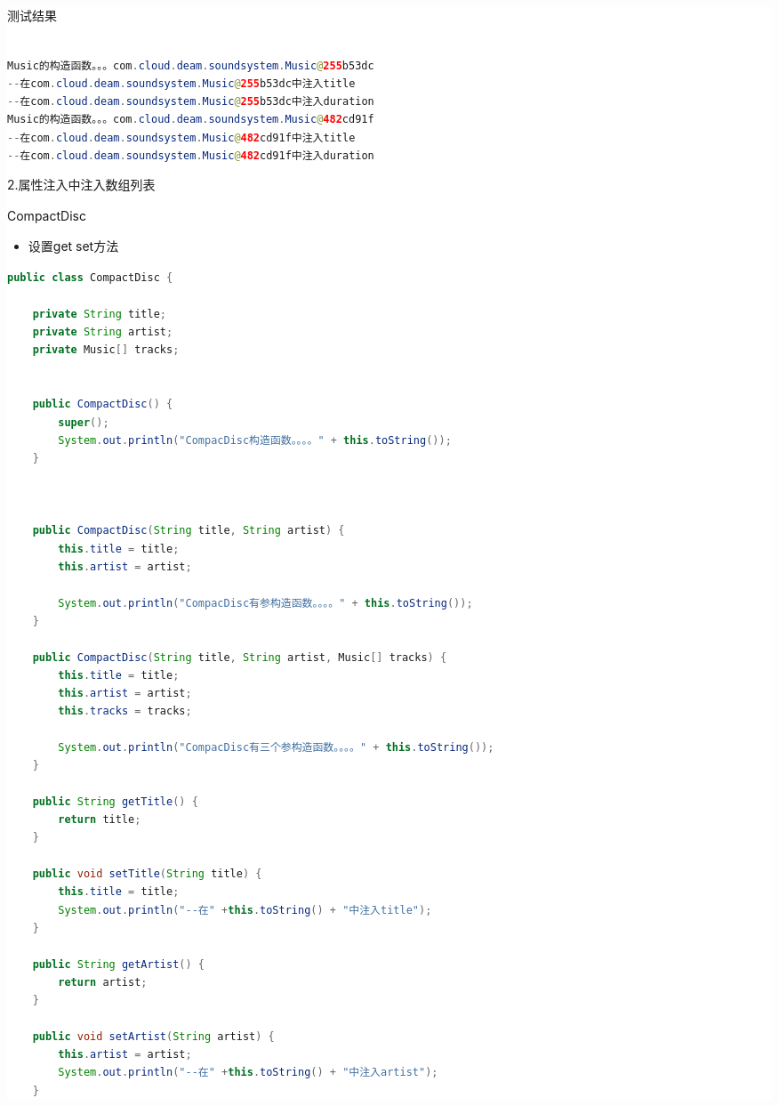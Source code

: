 测试结果

```java

Music的构造函数。。。com.cloud.deam.soundsystem.Music@255b53dc
--在com.cloud.deam.soundsystem.Music@255b53dc中注入title
--在com.cloud.deam.soundsystem.Music@255b53dc中注入duration
Music的构造函数。。。com.cloud.deam.soundsystem.Music@482cd91f
--在com.cloud.deam.soundsystem.Music@482cd91f中注入title
--在com.cloud.deam.soundsystem.Music@482cd91f中注入duration
```

2.属性注入中注入数组列表

CompactDisc

- 设置get set方法

```java
public class CompactDisc {

    private String title;
    private String artist;
    private Music[] tracks;


    public CompactDisc() {
        super();
        System.out.println("CompacDisc构造函数。。。。" + this.toString());
    }



    public CompactDisc(String title, String artist) {
        this.title = title;
        this.artist = artist;

        System.out.println("CompacDisc有参构造函数。。。。" + this.toString());
    }

    public CompactDisc(String title, String artist, Music[] tracks) {
        this.title = title;
        this.artist = artist;
        this.tracks = tracks;

        System.out.println("CompacDisc有三个参构造函数。。。。" + this.toString());
    }

    public String getTitle() {
        return title;
    }

    public void setTitle(String title) {
        this.title = title;
        System.out.println("--在" +this.toString() + "中注入title");
    }

    public String getArtist() {
        return artist;
    }

    public void setArtist(String artist) {
        this.artist = artist;
        System.out.println("--在" +this.toString() + "中注入artist");
    }

```